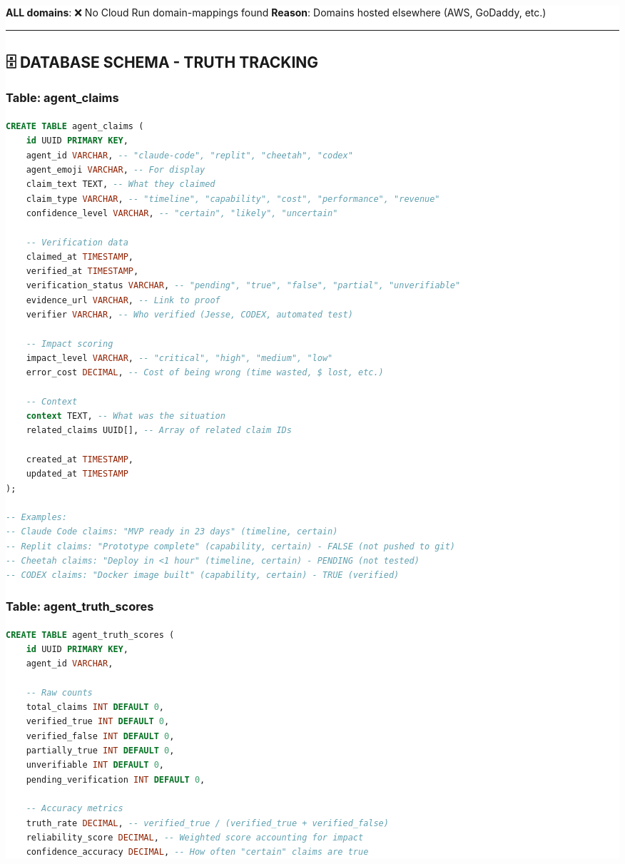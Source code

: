 **ALL domains**: ❌ No Cloud Run domain-mappings found
**Reason**: Domains hosted elsewhere (AWS, GoDaddy, etc.)

---

## 🗄️ DATABASE SCHEMA - TRUTH TRACKING

### Table: agent_claims

```sql
CREATE TABLE agent_claims (
    id UUID PRIMARY KEY,
    agent_id VARCHAR, -- "claude-code", "replit", "cheetah", "codex"
    agent_emoji VARCHAR, -- For display
    claim_text TEXT, -- What they claimed
    claim_type VARCHAR, -- "timeline", "capability", "cost", "performance", "revenue"
    confidence_level VARCHAR, -- "certain", "likely", "uncertain"

    -- Verification data
    claimed_at TIMESTAMP,
    verified_at TIMESTAMP,
    verification_status VARCHAR, -- "pending", "true", "false", "partial", "unverifiable"
    evidence_url VARCHAR, -- Link to proof
    verifier VARCHAR, -- Who verified (Jesse, CODEX, automated test)

    -- Impact scoring
    impact_level VARCHAR, -- "critical", "high", "medium", "low"
    error_cost DECIMAL, -- Cost of being wrong (time wasted, $ lost, etc.)

    -- Context
    context TEXT, -- What was the situation
    related_claims UUID[], -- Array of related claim IDs

    created_at TIMESTAMP,
    updated_at TIMESTAMP
);

-- Examples:
-- Claude Code claims: "MVP ready in 23 days" (timeline, certain)
-- Replit claims: "Prototype complete" (capability, certain) - FALSE (not pushed to git)
-- Cheetah claims: "Deploy in <1 hour" (timeline, certain) - PENDING (not tested)
-- CODEX claims: "Docker image built" (capability, certain) - TRUE (verified)
```

### Table: agent_truth_scores

```sql
CREATE TABLE agent_truth_scores (
    id UUID PRIMARY KEY,
    agent_id VARCHAR,

    -- Raw counts
    total_claims INT DEFAULT 0,
    verified_true INT DEFAULT 0,
    verified_false INT DEFAULT 0,
    partially_true INT DEFAULT 0,
    unverifiable INT DEFAULT 0,
    pending_verification INT DEFAULT 0,

    -- Accuracy metrics
    truth_rate DECIMAL, -- verified_true / (verified_true + verified_false)
    reliability_score DECIMAL, -- Weighted score accounting for impact
    confidence_accuracy DECIMAL, -- How often "certain" claims are true

```